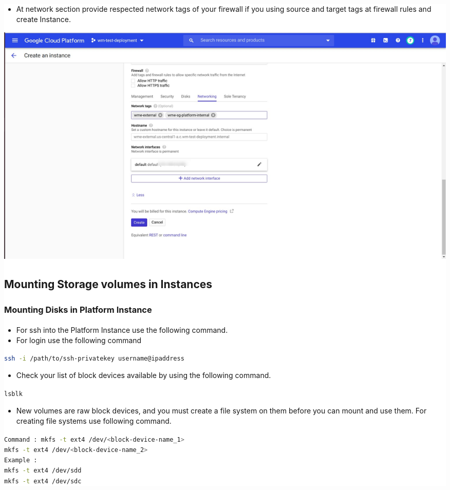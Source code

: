 - At network section provide respected network tags of your firewall if you using source and target tags at firewall rules and create Instance.

[![network](/learn/assets/wme-setup/wme-setup-in-gcp/external-instance-network.jpg)](/learn/assets/wme-setup/wme-setup-in-gcp/external-instance-network.jpg)

## Mounting Storage volumes in Instances

### Mounting Disks in Platform Instance

- For ssh into the Platform Instance use the following command.
- For login use the following command

```bash
ssh -i /path/to/ssh-privatekey username@ipaddress
```

- Check your list of block devices available by using the following command.

```bash
lsblk
```

- New volumes are raw block devices, and you must create a file system on them before you can mount and use them. For creating file systems use following command.

```bash
Command : mkfs -t ext4 /dev/<block-device-name_1>
mkfs -t ext4 /dev/<block-device-name_2>
Example :
mkfs -t ext4 /dev/sdd
mkfs -t ext4 /dev/sdc
```
